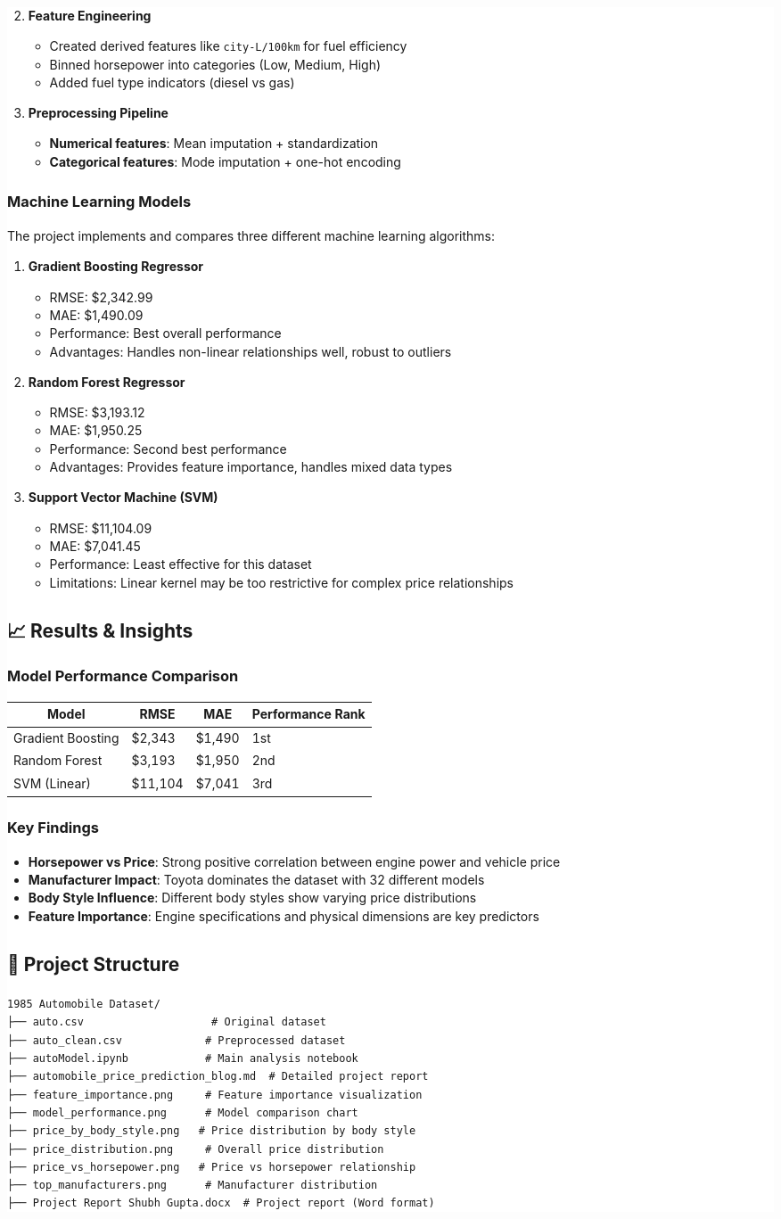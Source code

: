 2. **Feature Engineering**
   - Created derived features like `city-L/100km` for fuel efficiency
   - Binned horsepower into categories (Low, Medium, High)
   - Added fuel type indicators (diesel vs gas)

3. **Preprocessing Pipeline**
   - **Numerical features**: Mean imputation + standardization
   - **Categorical features**: Mode imputation + one-hot encoding

### Machine Learning Models

The project implements and compares three different machine learning algorithms:

1. **Gradient Boosting Regressor**
   - RMSE: $2,342.99
   - MAE: $1,490.09
   - Performance: Best overall performance
   - Advantages: Handles non-linear relationships well, robust to outliers

2. **Random Forest Regressor**
   - RMSE: $3,193.12
   - MAE: $1,950.25
   - Performance: Second best performance
   - Advantages: Provides feature importance, handles mixed data types

3. **Support Vector Machine (SVM)**
   - RMSE: $11,104.09
   - MAE: $7,041.45
   - Performance: Least effective for this dataset
   - Limitations: Linear kernel may be too restrictive for complex price relationships

## 📈 Results & Insights

### Model Performance Comparison

| Model | RMSE | MAE | Performance Rank |
|-------|------|-----|------------------|
| Gradient Boosting | $2,343 | $1,490 | 1st |
| Random Forest | $3,193 | $1,950 | 2nd |
| SVM (Linear) | $11,104 | $7,041 | 3rd |

### Key Findings

- **Horsepower vs Price**: Strong positive correlation between engine power and vehicle price
- **Manufacturer Impact**: Toyota dominates the dataset with 32 different models
- **Body Style Influence**: Different body styles show varying price distributions
- **Feature Importance**: Engine specifications and physical dimensions are key predictors

## 📁 Project Structure

```
1985 Automobile Dataset/
├── auto.csv                    # Original dataset
├── auto_clean.csv             # Preprocessed dataset
├── autoModel.ipynb            # Main analysis notebook
├── automobile_price_prediction_blog.md  # Detailed project report
├── feature_importance.png     # Feature importance visualization
├── model_performance.png      # Model comparison chart
├── price_by_body_style.png   # Price distribution by body style
├── price_distribution.png     # Overall price distribution
├── price_vs_horsepower.png   # Price vs horsepower relationship
├── top_manufacturers.png      # Manufacturer distribution
├── Project Report Shubh Gupta.docx  # Project report (Word format)
```